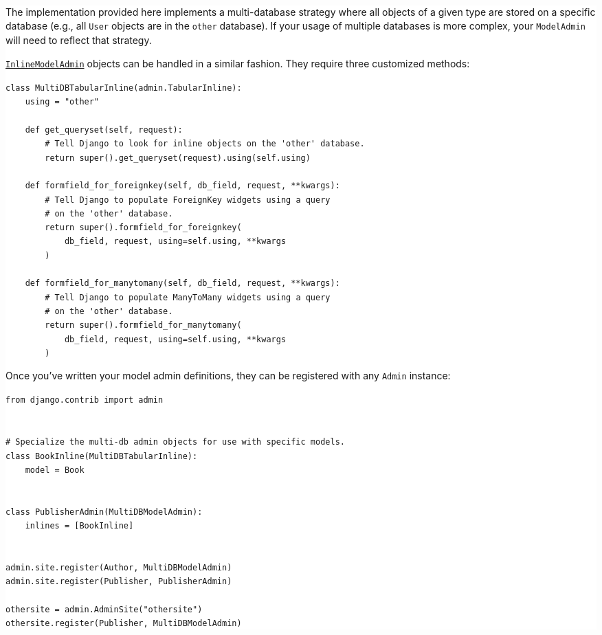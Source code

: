 The implementation provided here implements a multi-database strategy
where all objects of a given type are stored on a specific database
(e.g., all `User` objects are in the `other` database). If your
usage of multiple databases is more complex, your `ModelAdmin` will
need to reflect that strategy.

[`InlineModelAdmin`](../../ref/contrib/admin/index.md#django.contrib.admin.InlineModelAdmin) objects can be handled in a
similar fashion. They require three customized methods:

```default
class MultiDBTabularInline(admin.TabularInline):
    using = "other"

    def get_queryset(self, request):
        # Tell Django to look for inline objects on the 'other' database.
        return super().get_queryset(request).using(self.using)

    def formfield_for_foreignkey(self, db_field, request, **kwargs):
        # Tell Django to populate ForeignKey widgets using a query
        # on the 'other' database.
        return super().formfield_for_foreignkey(
            db_field, request, using=self.using, **kwargs
        )

    def formfield_for_manytomany(self, db_field, request, **kwargs):
        # Tell Django to populate ManyToMany widgets using a query
        # on the 'other' database.
        return super().formfield_for_manytomany(
            db_field, request, using=self.using, **kwargs
        )
```

Once you’ve written your model admin definitions, they can be
registered with any `Admin` instance:

```default
from django.contrib import admin


# Specialize the multi-db admin objects for use with specific models.
class BookInline(MultiDBTabularInline):
    model = Book


class PublisherAdmin(MultiDBModelAdmin):
    inlines = [BookInline]


admin.site.register(Author, MultiDBModelAdmin)
admin.site.register(Publisher, PublisherAdmin)

othersite = admin.AdminSite("othersite")
othersite.register(Publisher, MultiDBModelAdmin)
```

